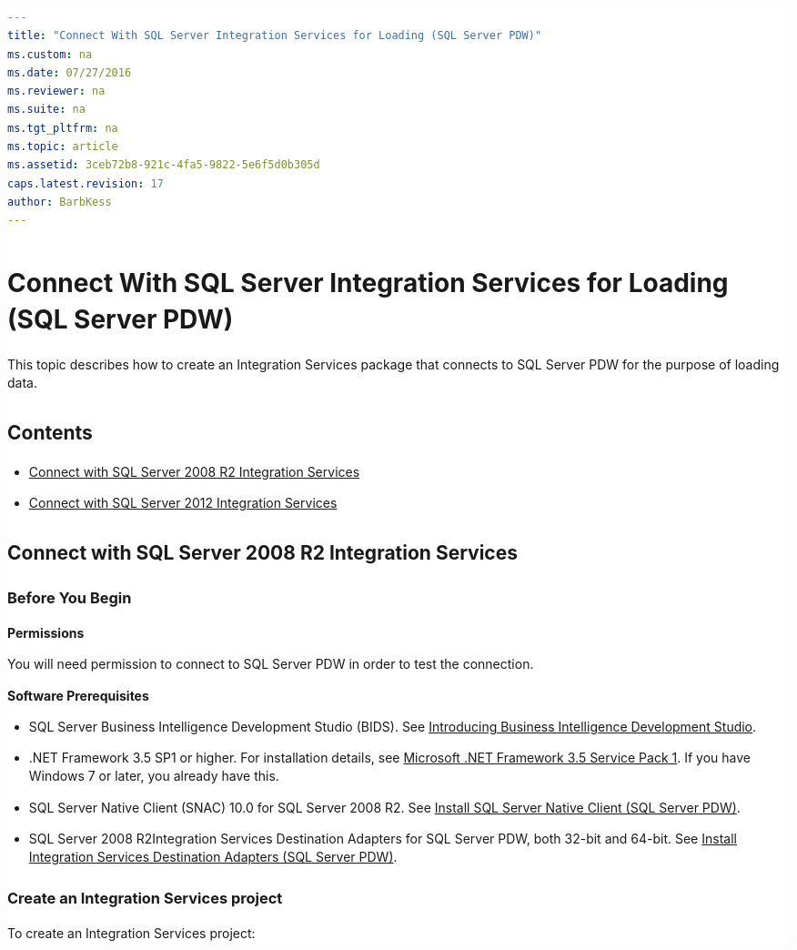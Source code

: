 ```yaml
---
title: "Connect With SQL Server Integration Services for Loading (SQL Server PDW)"
ms.custom: na
ms.date: 07/27/2016
ms.reviewer: na
ms.suite: na
ms.tgt_pltfrm: na
ms.topic: article
ms.assetid: 3ceb72b8-921c-4fa5-9822-5e6f5d0b305d
caps.latest.revision: 17
author: BarbKess
---
```

# Connect With SQL Server Integration Services for Loading (SQL Server PDW)
This topic describes how to create an Integration Services package that connects to SQL Server PDW for the purpose of loading data.  
  
## Contents  
  
-   [Connect with SQL Server 2008 R2 Integration Services](#Connect2008)  
  
-   [Connect with SQL Server 2012 Integration Services](#Connect2012)  
  
## <a name="Connect2008"></a>Connect with SQL Server 2008 R2 Integration Services  
  
### <a name="Before"></a>Before You Begin  
**Permissions**  
  
You will need permission to connect to SQL Server PDW in order to test the connection.  
  
**Software Prerequisites**  
  
-   SQL Server Business Intelligence Development Studio (BIDS). See [Introducing Business Intelligence Development Studio](http://msdn.microsoft.com/en-us/library/ms173767(v=sql11).aspx).  
  
-   .NET Framework 3.5 SP1 or higher. For installation details, see [Microsoft .NET Framework 3.5 Service Pack 1](http://www.microsoft.com/downloads/en/confirmation.aspx?familyId=ab99342f-5d1a-413d-8319-81da479ab0d7&displayLang=en). If you have Windows 7 or later, you already have this.  
  
-   SQL Server Native Client (SNAC) 10.0 for SQL Server 2008 R2. See [Install SQL Server Native Client &#40;SQL Server PDW&#41;](../../mpp/sqlpdw/install-sql-server-native-client-sql-server-pdw.md).  
  
-   SQL Server 2008 R2Integration Services Destination Adapters for SQL Server PDW, both 32-bit and 64-bit. See [Install Integration Services Destination Adapters &#40;SQL Server PDW&#41;](../../mpp/sqlpdw/install-integration-services-destination-adapters-sql-server-pdw.md).  
  
### Create an Integration Services project  
To create an Integration Services project:  
  